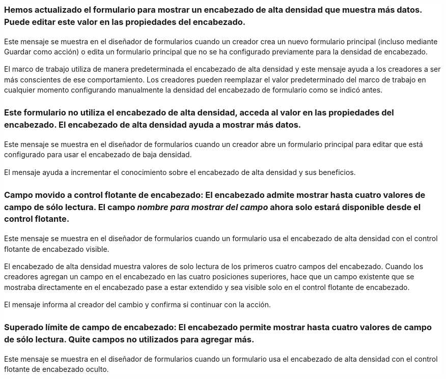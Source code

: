 ### <a name="weve-upgraded-your-form-to-show-a-high-density-header-that-displays-more-data-you-can-edit-this-setting-in-the-properties-of-the-header"></a>Hemos actualizado el formulario para mostrar un encabezado de alta densidad que muestra más datos. Puede editar este valor en las propiedades del encabezado. 
Este mensaje se muestra en el diseñador de formularios cuando un creador crea un nuevo formulario principal (incluso mediante Guardar como acción) o edita un formulario principal que no se ha configurado previamente para la densidad de encabezado.  
  
El marco de trabajo utiliza de manera predeterminada el encabezado de alta densidad y este mensaje ayuda a los creadores a ser más conscientes de ese comportamiento. Los creadores pueden reemplazar el valor predeterminado del marco de trabajo en cualquier momento configurando manualmente la densidad del encabezado de formulario como se indicó antes.

### <a name="this-form-isnt-using-high-density-header-access-the-setting-in-the-header-properties-high-density-header-helps-display-more-data"></a>Este formulario no utiliza el encabezado de alta densidad, acceda al valor en las propiedades del encabezado. El encabezado de alta densidad ayuda a mostrar más datos. 
Este mensaje se muestra en el diseñador de formularios cuando un creador abre un formulario principal para editar que está configurado para usar el encabezado de baja densidad. 

El mensaje ayuda a incrementar el conocimiento sobre el encabezado de alta densidad y sus beneficios.

### <a name="field-moved-to-header-flyout-the-header-supports-displaying-up-to-four-read-only-field-values-the-field-field-display-name-will-now-only-be-available-from-the-flyout"></a>Campo movido a control flotante de encabezado: El encabezado admite mostrar hasta cuatro valores de campo de sólo lectura. El campo *nombre para mostrar del campo* ahora solo estará disponible desde el control flotante.
Este mensaje se muestra en el diseñador de formularios cuando un formulario usa el encabezado de alta densidad con el control flotante de encabezado visible.  
  
El encabezado de alta densidad muestra valores de solo lectura de los primeros cuatro campos del encabezado. Cuando los creadores agregan un campo en el encabezado en las cuatro posiciones superiores, hace que un campo existente que se mostraba directamente en el encabezado pase a estar extendido y sea visible solo en el control flotante de encabezado.      

El mensaje informa al creador del cambio y confirma si continuar con la acción.

### <a name="header-field-limit-exceeded-the-header-supports-displaying-up-to-four-read-only-field-values-remove-unused-fields-to-add-more"></a>Superado límite de campo de encabezado: El encabezado permite mostrar hasta cuatro valores de campo de sólo lectura. Quite campos no utilizados para agregar más. 
Este mensaje se muestra en el diseñador de formularios cuando un formulario usa el encabezado de alta densidad con el control flotante de encabezado oculto.  
  